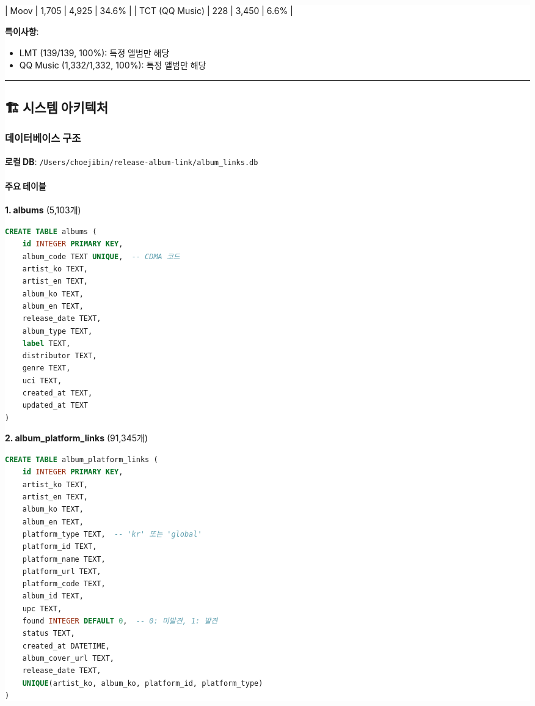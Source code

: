 | Moov | 1,705 | 4,925 | 34.6% |
| TCT (QQ Music) | 228 | 3,450 | 6.6% |

**특이사항**:
- LMT (139/139, 100%): 특정 앨범만 해당
- QQ Music (1,332/1,332, 100%): 특정 앨범만 해당

---

## 🏗️ 시스템 아키텍처

### 데이터베이스 구조

**로컬 DB**: `/Users/choejibin/release-album-link/album_links.db`

#### 주요 테이블

**1. albums** (5,103개)
```sql
CREATE TABLE albums (
    id INTEGER PRIMARY KEY,
    album_code TEXT UNIQUE,  -- CDMA 코드
    artist_ko TEXT,
    artist_en TEXT,
    album_ko TEXT,
    album_en TEXT,
    release_date TEXT,
    album_type TEXT,
    label TEXT,
    distributor TEXT,
    genre TEXT,
    uci TEXT,
    created_at TEXT,
    updated_at TEXT
)
```

**2. album_platform_links** (91,345개)
```sql
CREATE TABLE album_platform_links (
    id INTEGER PRIMARY KEY,
    artist_ko TEXT,
    artist_en TEXT,
    album_ko TEXT,
    album_en TEXT,
    platform_type TEXT,  -- 'kr' 또는 'global'
    platform_id TEXT,
    platform_name TEXT,
    platform_url TEXT,
    platform_code TEXT,
    album_id TEXT,
    upc TEXT,
    found INTEGER DEFAULT 0,  -- 0: 미발견, 1: 발견
    status TEXT,
    created_at DATETIME,
    album_cover_url TEXT,
    release_date TEXT,
    UNIQUE(artist_ko, album_ko, platform_id, platform_type)
)
```
